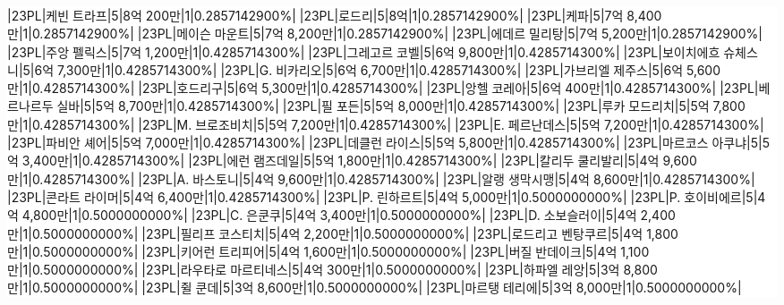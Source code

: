 |23PL|케빈 트라프|5|8억 200만|1|0.2857142900%|
|23PL|로드리|5|8억|1|0.2857142900%|
|23PL|케파|5|7억 8,400만|1|0.2857142900%|
|23PL|메이슨 마운트|5|7억 8,200만|1|0.2857142900%|
|23PL|에데르 밀리탕|5|7억 5,200만|1|0.2857142900%|
|23PL|주앙 펠릭스|5|7억 1,200만|1|0.4285714300%|
|23PL|그레고르 코벨|5|6억 9,800만|1|0.4285714300%|
|23PL|보이치에흐 슈체스니|5|6억 7,300만|1|0.4285714300%|
|23PL|G. 비카리오|5|6억 6,700만|1|0.4285714300%|
|23PL|가브리엘 제주스|5|6억 5,600만|1|0.4285714300%|
|23PL|호드리구|5|6억 5,300만|1|0.4285714300%|
|23PL|앙헬 코레아|5|6억 400만|1|0.4285714300%|
|23PL|베르나르두 실바|5|5억 8,700만|1|0.4285714300%|
|23PL|필 포든|5|5억 8,000만|1|0.4285714300%|
|23PL|루카 모드리치|5|5억 7,800만|1|0.4285714300%|
|23PL|M. 브로조비치|5|5억 7,200만|1|0.4285714300%|
|23PL|E. 페르난데스|5|5억 7,200만|1|0.4285714300%|
|23PL|파비안 셰어|5|5억 7,000만|1|0.4285714300%|
|23PL|데클런 라이스|5|5억 5,800만|1|0.4285714300%|
|23PL|마르코스 아쿠냐|5|5억 3,400만|1|0.4285714300%|
|23PL|에런 램즈데일|5|5억 1,800만|1|0.4285714300%|
|23PL|칼리두 쿨리발리|5|4억 9,600만|1|0.4285714300%|
|23PL|A. 바스토니|5|4억 9,600만|1|0.4285714300%|
|23PL|알랭 생막시맹|5|4억 8,600만|1|0.4285714300%|
|23PL|콘라트 라이머|5|4억 6,400만|1|0.4285714300%|
|23PL|P. 린하르트|5|4억 5,000만|1|0.5000000000%|
|23PL|P. 호이비에르|5|4억 4,800만|1|0.5000000000%|
|23PL|C. 은쿤쿠|5|4억 3,400만|1|0.5000000000%|
|23PL|D. 소보슬러이|5|4억 2,400만|1|0.5000000000%|
|23PL|필리프 코스티치|5|4억 2,200만|1|0.5000000000%|
|23PL|로드리고 벤탕쿠르|5|4억 1,800만|1|0.5000000000%|
|23PL|키어런 트리피어|5|4억 1,600만|1|0.5000000000%|
|23PL|버질 반데이크|5|4억 1,100만|1|0.5000000000%|
|23PL|라우타로 마르티네스|5|4억 300만|1|0.5000000000%|
|23PL|하파엘 레앙|5|3억 8,800만|1|0.5000000000%|
|23PL|쥘 쿤데|5|3억 8,600만|1|0.5000000000%|
|23PL|마르탱 테리에|5|3억 8,000만|1|0.5000000000%|